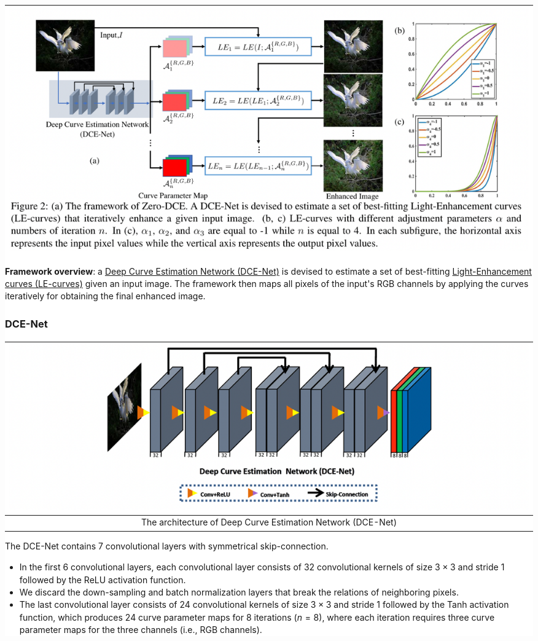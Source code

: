 | ![](../data/zero_dce_framework.png) |
|:-----------------------------------:|

**Framework overview**: a [Deep Curve Estimation Network (DCE-Net)](#dce-net) is devised to estimate a set of best-fitting [Light-Enhancement curves (LE-curves)](#le-curve) given an input image. The framework then maps all pixels of the input's RGB channels by applying the curves iteratively for obtaining the final enhanced image. 

### DCE-Net

|                ![](../data/zero_dce_net.png)                |
|:-----------------------------------------------------------:|
| The architecture of Deep Curve Estimation Network (DCE-Net) |

The DCE-Net contains 7 convolutional layers with symmetrical skip-connection.
* In the first 6 convolutional layers, each convolutional layer consists of 32 convolutional kernels of size $3 \times 3$ and stride 1 followed by the ReLU activation function. 
* We discard the down-sampling and batch normalization layers that break the relations of neighboring pixels.
* The last convolutional layer consists of 24 convolutional kernels of size $3 \times 3$ and stride 1 followed by the Tanh activation function, which produces 24 curve parameter maps for 8 iterations ($n=8$), where each iteration requires three curve parameter maps for the three channels (i.e., RGB channels).

